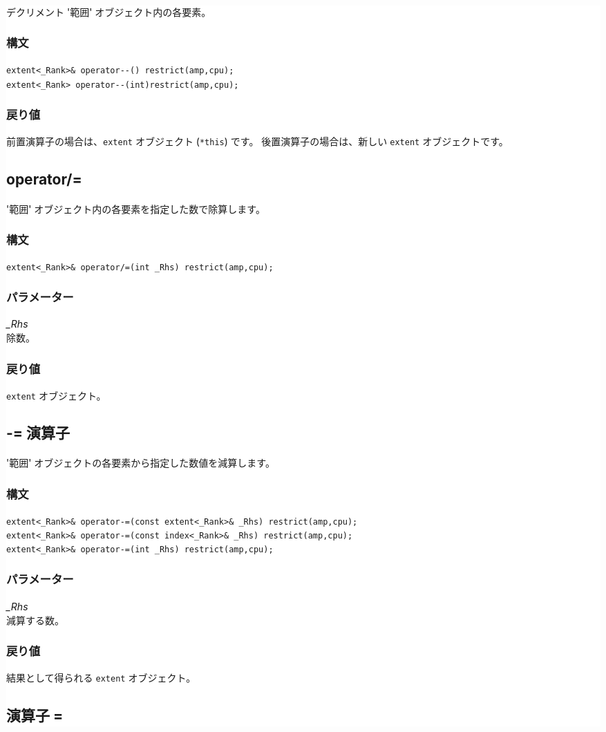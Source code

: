 デクリメント '範囲' オブジェクト内の各要素。

### <a name="syntax"></a>構文

```
extent<_Rank>& operator--() restrict(amp,cpu);
extent<_Rank> operator--(int)restrict(amp,cpu);
```

### <a name="return-value"></a>戻り値

前置演算子の場合は、`extent` オブジェクト (`*this`) です。 後置演算子の場合は、新しい `extent` オブジェクトです。

##  <a name="operator_div_eq"></a> operator/=

'範囲' オブジェクト内の各要素を指定した数で除算します。

### <a name="syntax"></a>構文

```
extent<_Rank>& operator/=(int _Rhs) restrict(amp,cpu);
```

### <a name="parameters"></a>パラメーター

*_Rhs*<br/>
除数。

### <a name="return-value"></a>戻り値

`extent` オブジェクト。

##  <a name="operator_min_eq"></a> -= 演算子

'範囲' オブジェクトの各要素から指定した数値を減算します。

### <a name="syntax"></a>構文

```
extent<_Rank>& operator-=(const extent<_Rank>& _Rhs) restrict(amp,cpu);
extent<_Rank>& operator-=(const index<_Rank>& _Rhs) restrict(amp,cpu);
extent<_Rank>& operator-=(int _Rhs) restrict(amp,cpu);
```

### <a name="parameters"></a>パラメーター

*_Rhs*<br/>
減算する数。

### <a name="return-value"></a>戻り値

結果として得られる `extent` オブジェクト。

##  <a name="operator_eq"></a> 演算子 =
